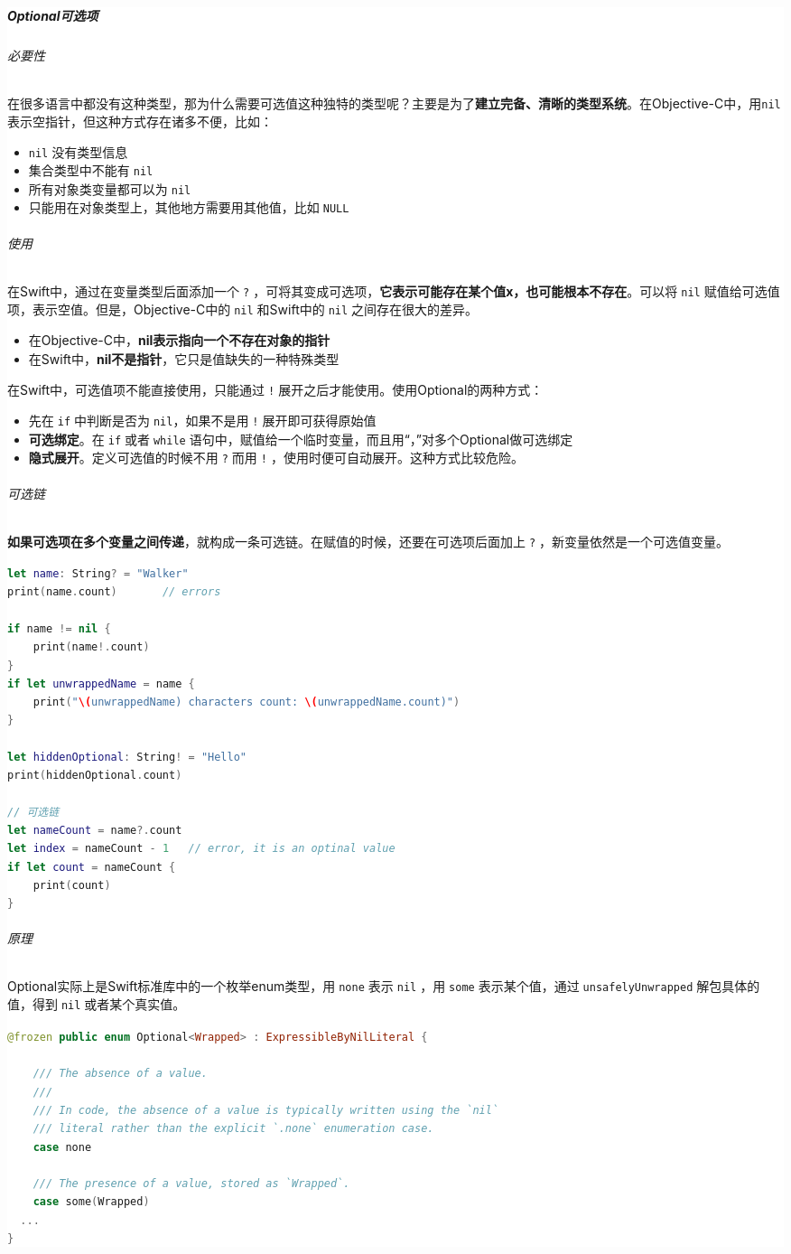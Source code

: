 ##### Optional可选项

###### 必要性

在很多语言中都没有这种类型，那为什么需要可选值这种独特的类型呢？主要是为了**建立完备、清晰的类型系统**。在Objective-C中，用`nil`表示空指针，但这种方式存在诸多不便，比如：

- `nil` 没有类型信息
- 集合类型中不能有 `nil`
- 所有对象类变量都可以为 `nil`
- 只能用在对象类型上，其他地方需要用其他值，比如 `NULL`

###### 使用

在Swift中，通过在变量类型后面添加一个 `?` ，可将其变成可选项，**它表示可能存在某个值x，也可能根本不存在**。可以将 `nil` 赋值给可选值项，表示空值。但是，Objective-C中的 `nil` 和Swift中的 `nil` 之间存在很大的差异。

- 在Objective-C中，**nil表示指向一个不存在对象的指针**
- 在Swift中，**nil不是指针**，它只是值缺失的一种特殊类型

在Swift中，可选值项不能直接使用，只能通过 `!` 展开之后才能使用。使用Optional的两种方式：

- 先在 `if` 中判断是否为 `nil`，如果不是用 `!` 展开即可获得原始值
- **可选绑定**。在 `if` 或者 `while` 语句中，赋值给一个临时变量，而且用“，”对多个Optional做可选绑定
- **隐式展开**。定义可选值的时候不用 `?` 而用 `!` ，使用时便可自动展开。这种方式比较危险。

###### 可选链

**如果可选项在多个变量之间传递**，就构成一条可选链。在赋值的时候，还要在可选项后面加上 `?` ，新变量依然是一个可选值变量。

```swift
let name: String? = "Walker"
print(name.count)		// errors

if name != nil {
    print(name!.count)
}
if let unwrappedName = name {
    print("\(unwrappedName) characters count: \(unwrappedName.count)")
}

let hiddenOptional: String! = "Hello"
print(hiddenOptional.count)

// 可选链
let nameCount = name?.count
let index = nameCount - 1   // error, it is an optinal value
if let count = nameCount {
    print(count)
}
```

###### 原理

Optional实际上是Swift标准库中的一个枚举enum类型，用 `none` 表示 `nil` ，用 `some` 表示某个值，通过 `unsafelyUnwrapped` 解包具体的值，得到 `nil` 或者某个真实值。

```swift
@frozen public enum Optional<Wrapped> : ExpressibleByNilLiteral {

    /// The absence of a value.
    ///
    /// In code, the absence of a value is typically written using the `nil`
    /// literal rather than the explicit `.none` enumeration case.
    case none

    /// The presence of a value, stored as `Wrapped`.
    case some(Wrapped)
  ...
}
```